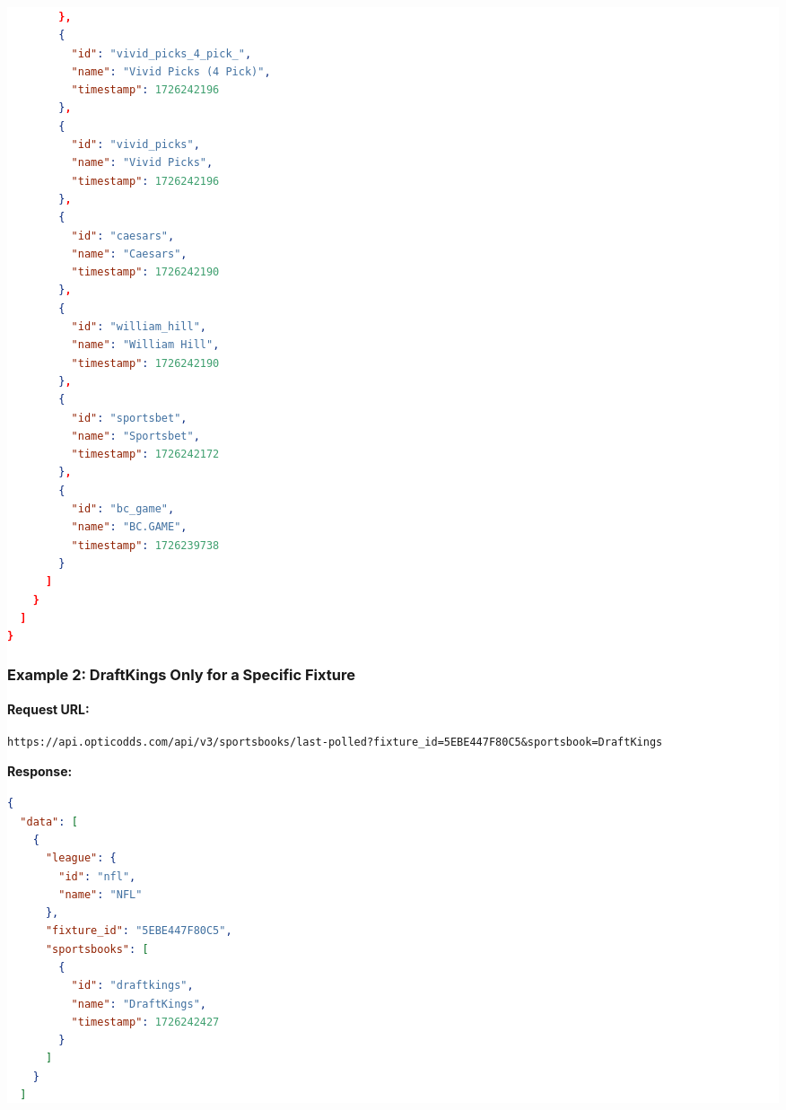 ```json
        },
        {
          "id": "vivid_picks_4_pick_",
          "name": "Vivid Picks (4 Pick)",
          "timestamp": 1726242196
        },
        {
          "id": "vivid_picks",
          "name": "Vivid Picks",
          "timestamp": 1726242196
        },
        {
          "id": "caesars",
          "name": "Caesars",
          "timestamp": 1726242190
        },
        {
          "id": "william_hill",
          "name": "William Hill",
          "timestamp": 1726242190
        },
        {
          "id": "sportsbet",
          "name": "Sportsbet",
          "timestamp": 1726242172
        },
        {
          "id": "bc_game",
          "name": "BC.GAME",
          "timestamp": 1726239738
        }
      ]
    }
  ]
}
```

### Example 2: DraftKings Only for a Specific Fixture

**Request URL:**
```
https://api.opticodds.com/api/v3/sportsbooks/last-polled?fixture_id=5EBE447F80C5&sportsbook=DraftKings
```

**Response:**
```json
{
  "data": [
    {
      "league": {
        "id": "nfl",
        "name": "NFL"
      },
      "fixture_id": "5EBE447F80C5",
      "sportsbooks": [
        {
          "id": "draftkings",
          "name": "DraftKings",
          "timestamp": 1726242427
        }
      ]
    }
  ]
```